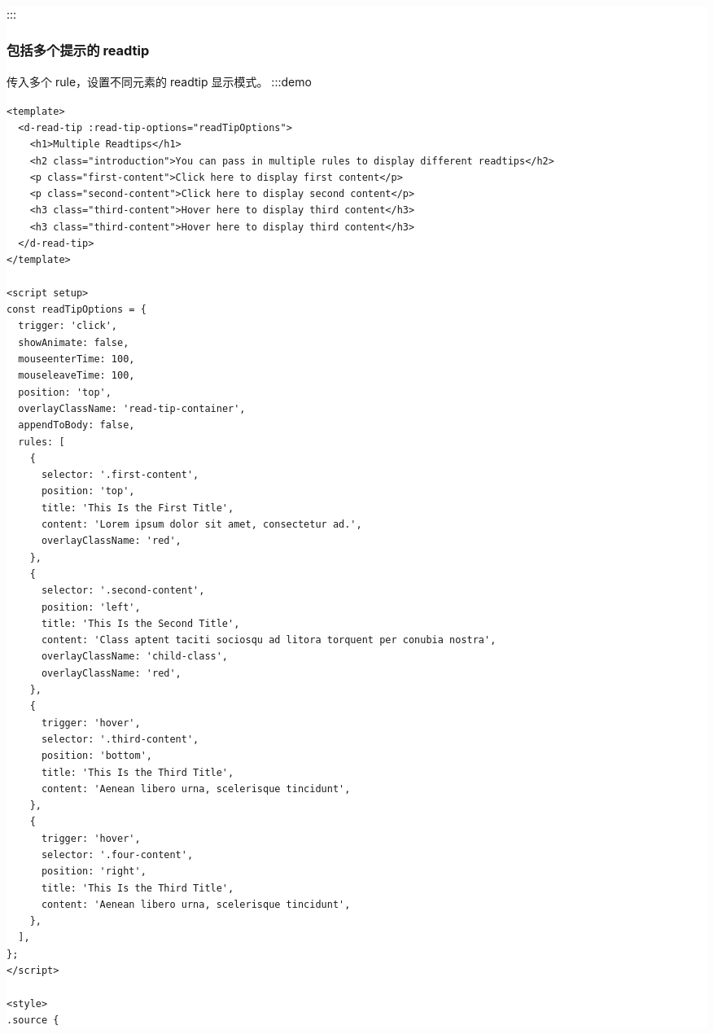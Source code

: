 :::

### 包括多个提示的 readtip

传入多个 rule，设置不同元素的 readtip 显示模式。
:::demo

```vue
<template>
  <d-read-tip :read-tip-options="readTipOptions">
    <h1>Multiple Readtips</h1>
    <h2 class="introduction">You can pass in multiple rules to display different readtips</h2>
    <p class="first-content">Click here to display first content</p>
    <p class="second-content">Click here to display second content</p>
    <h3 class="third-content">Hover here to display third content</h3>
    <h3 class="third-content">Hover here to display third content</h3>
  </d-read-tip>
</template>

<script setup>
const readTipOptions = {
  trigger: 'click',
  showAnimate: false,
  mouseenterTime: 100,
  mouseleaveTime: 100,
  position: 'top',
  overlayClassName: 'read-tip-container',
  appendToBody: false,
  rules: [
    {
      selector: '.first-content',
      position: 'top',
      title: 'This Is the First Title',
      content: 'Lorem ipsum dolor sit amet, consectetur ad.',
      overlayClassName: 'red',
    },
    {
      selector: '.second-content',
      position: 'left',
      title: 'This Is the Second Title',
      content: 'Class aptent taciti sociosqu ad litora torquent per conubia nostra',
      overlayClassName: 'child-class',
      overlayClassName: 'red',
    },
    {
      trigger: 'hover',
      selector: '.third-content',
      position: 'bottom',
      title: 'This Is the Third Title',
      content: 'Aenean libero urna, scelerisque tincidunt',
    },
    {
      trigger: 'hover',
      selector: '.four-content',
      position: 'right',
      title: 'This Is the Third Title',
      content: 'Aenean libero urna, scelerisque tincidunt',
    },
  ],
};
</script>

<style>
.source {
```
